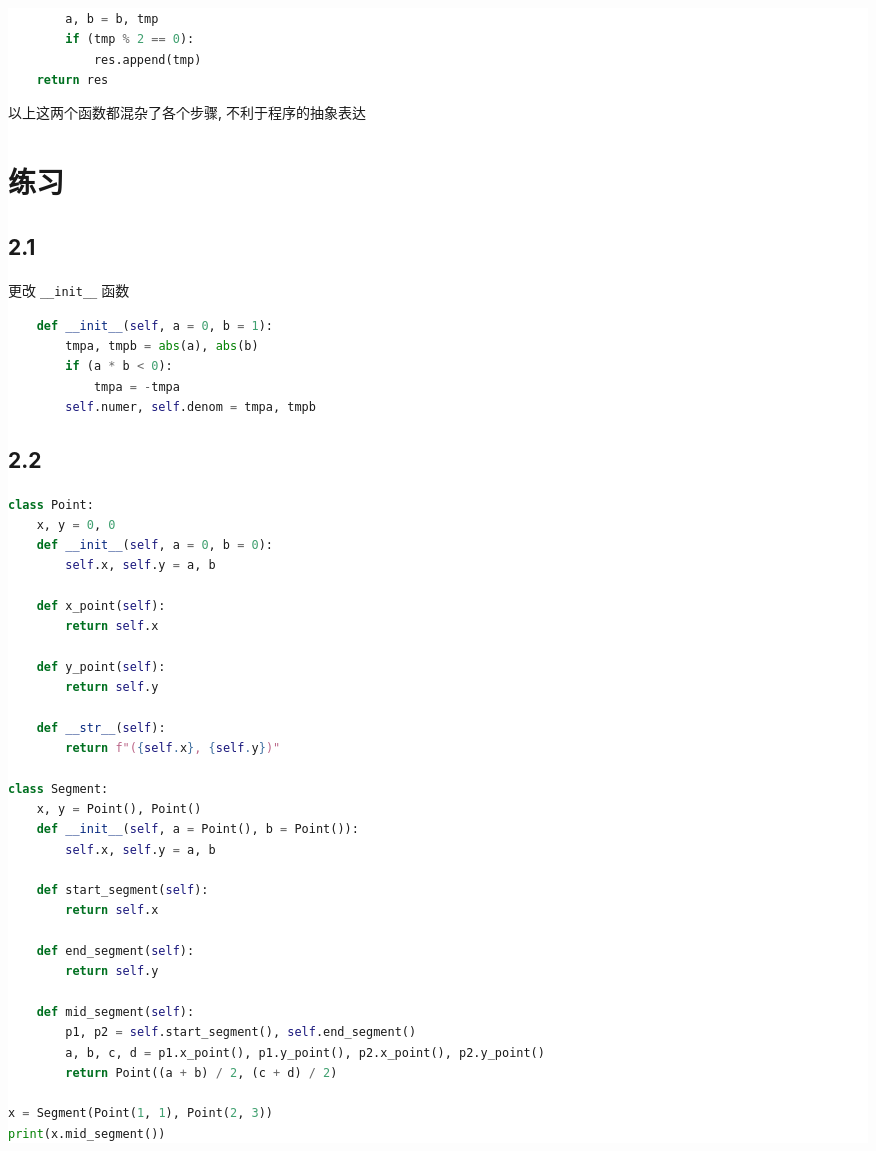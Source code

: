 ```python
        a, b = b, tmp
        if (tmp % 2 == 0):
            res.append(tmp)
    return res
```

以上这两个函数都混杂了各个步骤, 不利于程序的抽象表达




# 练习

## 2.1

更改 `__init__` 函数
```python
    def __init__(self, a = 0, b = 1):
        tmpa, tmpb = abs(a), abs(b)
        if (a * b < 0):
            tmpa = -tmpa
        self.numer, self.denom = tmpa, tmpb
```

## 2.2

```python
class Point:
    x, y = 0, 0
    def __init__(self, a = 0, b = 0):
        self.x, self.y = a, b
    
    def x_point(self):
        return self.x

    def y_point(self):
        return self.y

    def __str__(self):
        return f"({self.x}, {self.y})"

class Segment:
    x, y = Point(), Point()
    def __init__(self, a = Point(), b = Point()):
        self.x, self.y = a, b

    def start_segment(self):
        return self.x
    
    def end_segment(self):
        return self.y
    
    def mid_segment(self):
        p1, p2 = self.start_segment(), self.end_segment()
        a, b, c, d = p1.x_point(), p1.y_point(), p2.x_point(), p2.y_point()
        return Point((a + b) / 2, (c + d) / 2)

x = Segment(Point(1, 1), Point(2, 3))
print(x.mid_segment())
```
